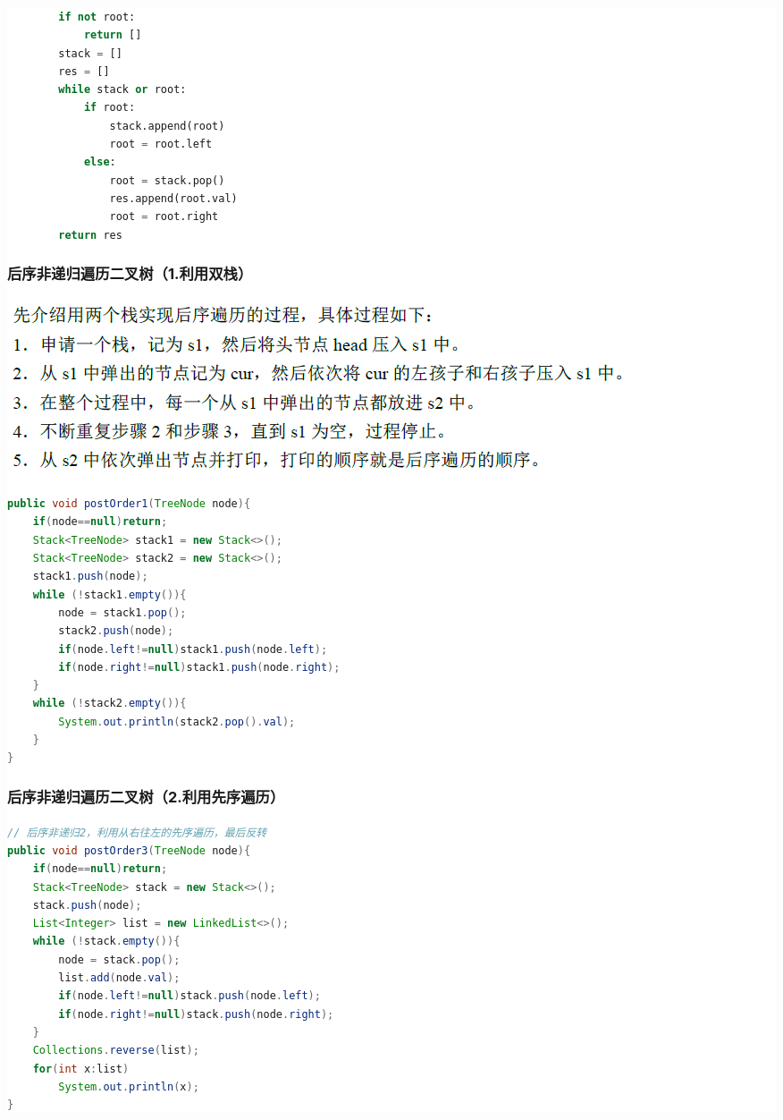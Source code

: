 ```python
        if not root:
            return []
        stack = []
        res = []
        while stack or root:
            if root:
                stack.append(root)
                root = root.left
            else:
                root = stack.pop()
                res.append(root.val)
                root = root.right
        return res
```
### 后序非递归遍历二叉树（1.利用双栈）
![](/images/postorder.png)
```java
public void postOrder1(TreeNode node){
    if(node==null)return;
    Stack<TreeNode> stack1 = new Stack<>();
    Stack<TreeNode> stack2 = new Stack<>();
    stack1.push(node);
    while (!stack1.empty()){
        node = stack1.pop();
        stack2.push(node);
        if(node.left!=null)stack1.push(node.left);
        if(node.right!=null)stack1.push(node.right);
    }
    while (!stack2.empty()){
        System.out.println(stack2.pop().val);
    }
}
```
### 后序非递归遍历二叉树（2.利用先序遍历）
```java
// 后序非递归2，利用从右往左的先序遍历，最后反转
public void postOrder3(TreeNode node){
    if(node==null)return;
    Stack<TreeNode> stack = new Stack<>();
    stack.push(node);
    List<Integer> list = new LinkedList<>();
    while (!stack.empty()){
        node = stack.pop();
        list.add(node.val);
        if(node.left!=null)stack.push(node.left);
        if(node.right!=null)stack.push(node.right);
    }
    Collections.reverse(list);
    for(int x:list)
        System.out.println(x);
}
```